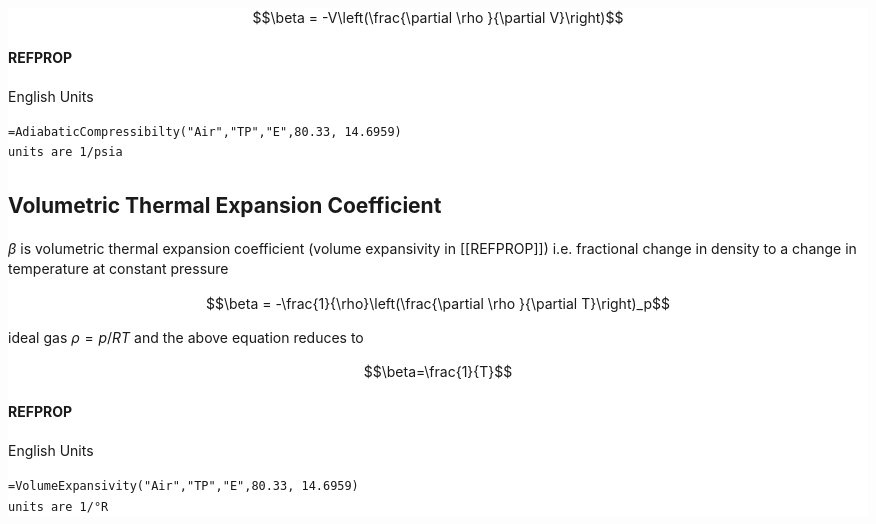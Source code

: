 $$\beta = -V\left(\frac{\partial \rho }{\partial V}\right)$$

#### REFPROP
English Units
```Excel
=AdiabaticCompressibilty("Air","TP","E",80.33, 14.6959)
units are 1/psia
```

##  Volumetric Thermal Expansion Coefficient
$\beta$ is volumetric thermal expansion coefficient (volume expansivity in [[REFPROP]])
i.e. fractional change in density to a change in temperature at constant pressure

$$\beta = -\frac{1}{\rho}\left(\frac{\partial \rho }{\partial T}\right)_p$$

ideal gas $\rho=p/RT$ and the above equation reduces to 

$$\beta=\frac{1}{T}$$

#### REFPROP
English Units
```Excel
=VolumeExpansivity("Air","TP","E",80.33, 14.6959)
units are 1/°R
```
